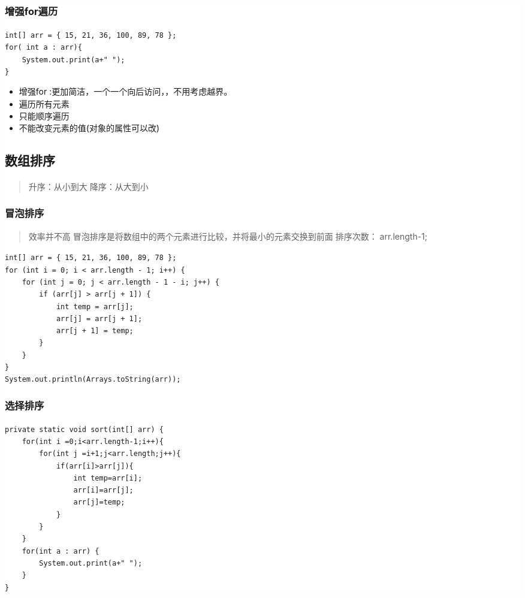 ### 增强for遍历
```
int[] arr = { 15, 21, 36, 100, 89, 78 };
for( int a : arr){
	System.out.print(a+" ");
}

```
- 增强for :更加简洁，一个一个向后访问，，不用考虑越界。
- 遍历所有元素
- 只能顺序遍历
- 不能改变元素的值(对象的属性可以改)

## 数组排序
> 升序：从小到大
> 降序：从大到小

### 冒泡排序
> 效率并不高
> 冒泡排序是将数组中的两个元素进行比较，并将最小的元素交换到前面
> 排序次数： arr.length-1;
```
int[] arr = { 15, 21, 36, 100, 89, 78 };
for (int i = 0; i < arr.length - 1; i++) {
	for (int j = 0; j < arr.length - 1 - i; j++) {
		if (arr[j] > arr[j + 1]) {
			int temp = arr[j];
			arr[j] = arr[j + 1];
			arr[j + 1] = temp;
		}
	}
}
System.out.println(Arrays.toString(arr));
```

### 选择排序
```
private static void sort(int[] arr) {
	for(int i =0;i<arr.length-1;i++){
		for(int j =i+1;j<arr.length;j++){
			if(arr[i]>arr[j]){
				int temp=arr[i];
				arr[i]=arr[j];
				arr[j]=temp;
			}
		}
	}
	for(int a : arr) {
		System.out.print(a+" ");
	}
}
```
